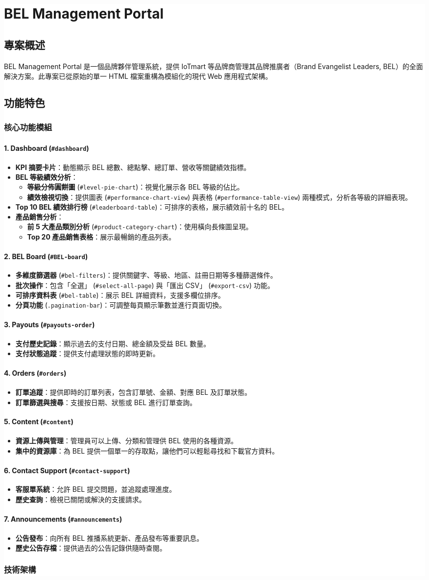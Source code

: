 # BEL Management Portal

## 專案概述

BEL Management Portal 是一個品牌夥伴管理系統，提供 IoTmart 等品牌商管理其品牌推廣者（Brand Evangelist Leaders, BEL）的全面解決方案。此專案已從原始的單一 HTML 檔案重構為模組化的現代 Web 應用程式架構。

## 功能特色

### 核心功能模組

#### 1. Dashboard (`#dashboard`)
- **KPI 摘要卡片**：動態顯示 BEL 總數、總點擊、總訂單、營收等關鍵績效指標。
- **BEL 等級績效分析**：
  - **等級分佈圓餅圖** (`#level-pie-chart`)：視覺化展示各 BEL 等級的佔比。
  - **績效檢視切換**：提供圖表 (`#performance-chart-view`) 與表格 (`#performance-table-view`) 兩種模式，分析各等級的詳細表現。
- **Top 10 BEL 績效排行榜** (`#leaderboard-table`)：可排序的表格，展示績效前十名的 BEL。
- **產品銷售分析**：
  - **前 5 大產品類別分析** (`#product-category-chart`)：使用橫向長條圖呈現。
  - **Top 20 產品銷售表格**：展示最暢銷的產品列表。

#### 2. BEL Board (`#BEL-board`)
- **多維度篩選器** (`#bel-filters`)：提供關鍵字、等級、地區、註冊日期等多種篩選條件。
- **批次操作**：包含「全選」 (`#select-all-page`) 與「匯出 CSV」 (`#export-csv`) 功能。
- **可排序資料表** (`#bel-table`)：展示 BEL 詳細資料，支援多欄位排序。
- **分頁功能** (`.pagination-bar`)：可調整每頁顯示筆數並進行頁面切換。

#### 3. Payouts (`#payouts-order`)
- **支付歷史記錄**：顯示過去的支付日期、總金額及受益 BEL 數量。
- **支付狀態追蹤**：提供支付處理狀態的即時更新。

#### 4. Orders (`#orders`)
- **訂單追蹤**：提供即時的訂單列表，包含訂單號、金額、對應 BEL 及訂單狀態。
- **訂單篩選與搜尋**：支援按日期、狀態或 BEL 進行訂單查詢。

#### 5. Content (`#content`)
- **資源上傳與管理**：管理員可以上傳、分類和管理供 BEL 使用的各種資源。
- **集中的資源庫**：為 BEL 提供一個單一的存取點，讓他們可以輕鬆尋找和下載官方資料。

#### 6. Contact Support (`#contact-support`)
- **客服單系統**：允許 BEL 提交問題，並追蹤處理進度。
- **歷史查詢**：檢視已關閉或解決的支援請求。

#### 7. Announcements (`#announcements`)
- **公告發布**：向所有 BEL 推播系統更新、產品發布等重要訊息。
- **歷史公告存檔**：提供過去的公告記錄供隨時查閱。

### 技術架構
